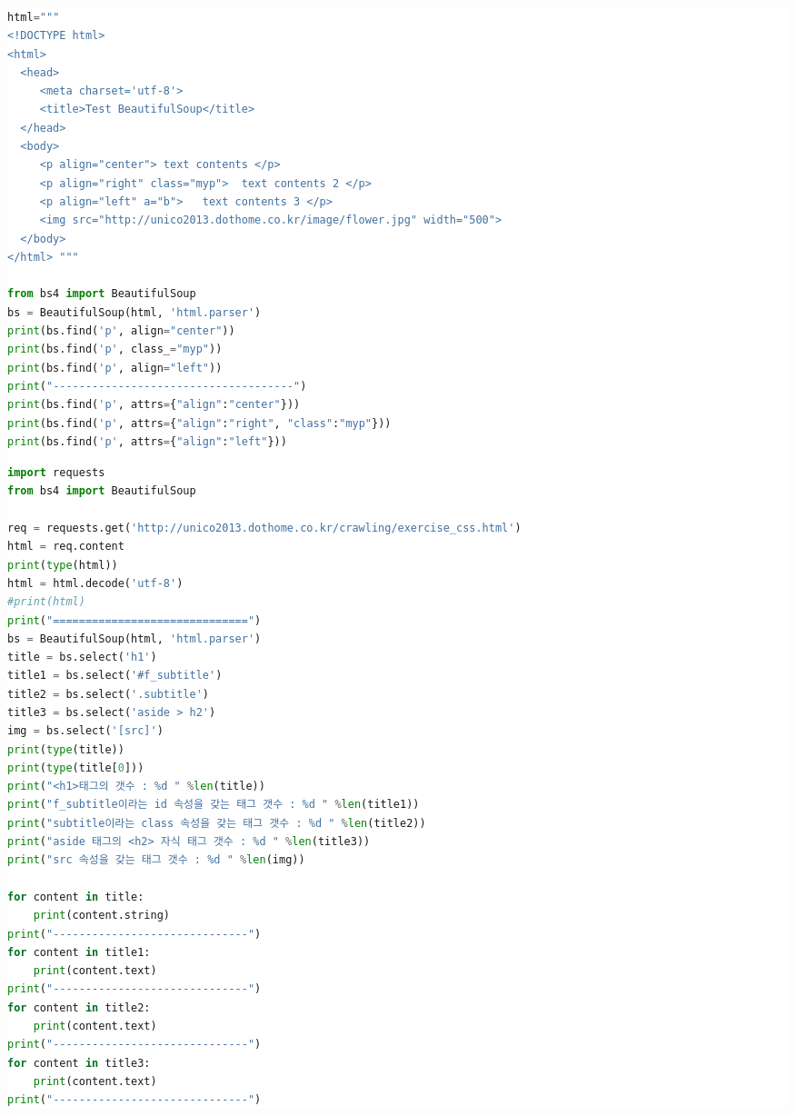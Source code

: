 

```python
html="""
<!DOCTYPE html>
<html>
  <head>
     <meta charset='utf-8'>
     <title>Test BeautifulSoup</title>
  </head>
  <body>
     <p align="center"> text contents </p>
     <p align="right" class="myp">  text contents 2 </p>
     <p align="left" a="b">   text contents 3 </p>
     <img src="http://unico2013.dothome.co.kr/image/flower.jpg" width="500">
  </body>
</html> """

from bs4 import BeautifulSoup
bs = BeautifulSoup(html, 'html.parser')
print(bs.find('p', align="center"))
print(bs.find('p', class_="myp"))
print(bs.find('p', align="left"))
print("-------------------------------------")
print(bs.find('p', attrs={"align":"center"}))
print(bs.find('p', attrs={"align":"right", "class":"myp"}))
print(bs.find('p', attrs={"align":"left"}))
```


```python
import requests
from bs4 import BeautifulSoup

req = requests.get('http://unico2013.dothome.co.kr/crawling/exercise_css.html')
html = req.content
print(type(html))
html = html.decode('utf-8')
#print(html)
print("==============================")
bs = BeautifulSoup(html, 'html.parser')
title = bs.select('h1')
title1 = bs.select('#f_subtitle')
title2 = bs.select('.subtitle')
title3 = bs.select('aside > h2')
img = bs.select('[src]')
print(type(title))
print(type(title[0]))
print("<h1>태그의 갯수 : %d " %len(title))
print("f_subtitle이라는 id 속성을 갖는 태그 갯수 : %d " %len(title1))
print("subtitle이라는 class 속성을 갖는 태그 갯수 : %d " %len(title2))
print("aside 태그의 <h2> 자식 태그 갯수 : %d " %len(title3))
print("src 속성을 갖는 태그 갯수 : %d " %len(img))

for content in title:
    print(content.string)
print("------------------------------")
for content in title1:
    print(content.text)
print("------------------------------")
for content in title2:
    print(content.text)
print("------------------------------")
for content in title3:
    print(content.text)
print("------------------------------")
```